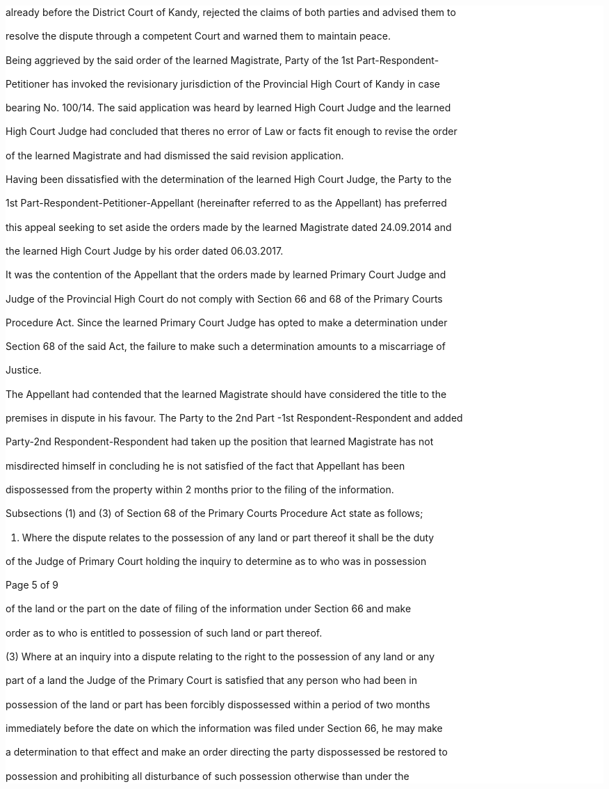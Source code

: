 already before the District Court of Kandy, rejected the claims of both parties and advised them to

resolve the dispute through a competent Court and warned them to maintain peace.

Being aggrieved by the said order of the learned Magistrate, Party of the 1st Part-Respondent-

Petitioner has invoked the revisionary jurisdiction of the Provincial High Court of Kandy in case

bearing No. 100/14. The said application was heard by learned High Court Judge and the learned

High Court Judge had concluded that theres no error of Law or facts fit enough to revise the order

of the learned Magistrate and had dismissed the said revision application.

Having been dissatisfied with the determination of the learned High Court Judge, the Party to the

1st Part-Respondent-Petitioner-Appellant (hereinafter referred to as the Appellant) has preferred

this appeal seeking to set aside the orders made by the learned Magistrate dated 24.09.2014 and

the learned High Court Judge by his order dated 06.03.2017.

It was the contention of the Appellant that the orders made by learned Primary Court Judge and

Judge of the Provincial High Court do not comply with Section 66 and 68 of the Primary Courts

Procedure Act. Since the learned Primary Court Judge has opted to make a determination under

Section 68 of the said Act, the failure to make such a determination amounts to a miscarriage of

Justice.

The Appellant had contended that the learned Magistrate should have considered the title to the

premises in dispute in his favour. The Party to the 2nd Part -1st Respondent-Respondent and added

Party-2nd Respondent-Respondent had taken up the position that learned Magistrate has not

misdirected himself in concluding he is not satisfied of the fact that Appellant has been

dispossessed from the property within 2 months prior to the filing of the information.

Subsections (1) and (3) of Section 68 of the Primary Courts Procedure Act state as follows;

1) Where the dispute relates to the possession of any land or part thereof it shall be the duty

of the Judge of Primary Court holding the inquiry to determine as to who was in possession

Page 5 of 9

of the land or the part on the date of filing of the information under Section 66 and make

order as to who is entitled to possession of such land or part thereof.

(3) Where at an inquiry into a dispute relating to the right to the possession of any land or any

part of a land the Judge of the Primary Court is satisfied that any person who had been in

possession of the land or part has been forcibly dispossessed within a period of two months

immediately before the date on which the information was filed under Section 66, he may make

a determination to that effect and make an order directing the party dispossessed be restored to

possession and prohibiting all disturbance of such possession otherwise than under the
